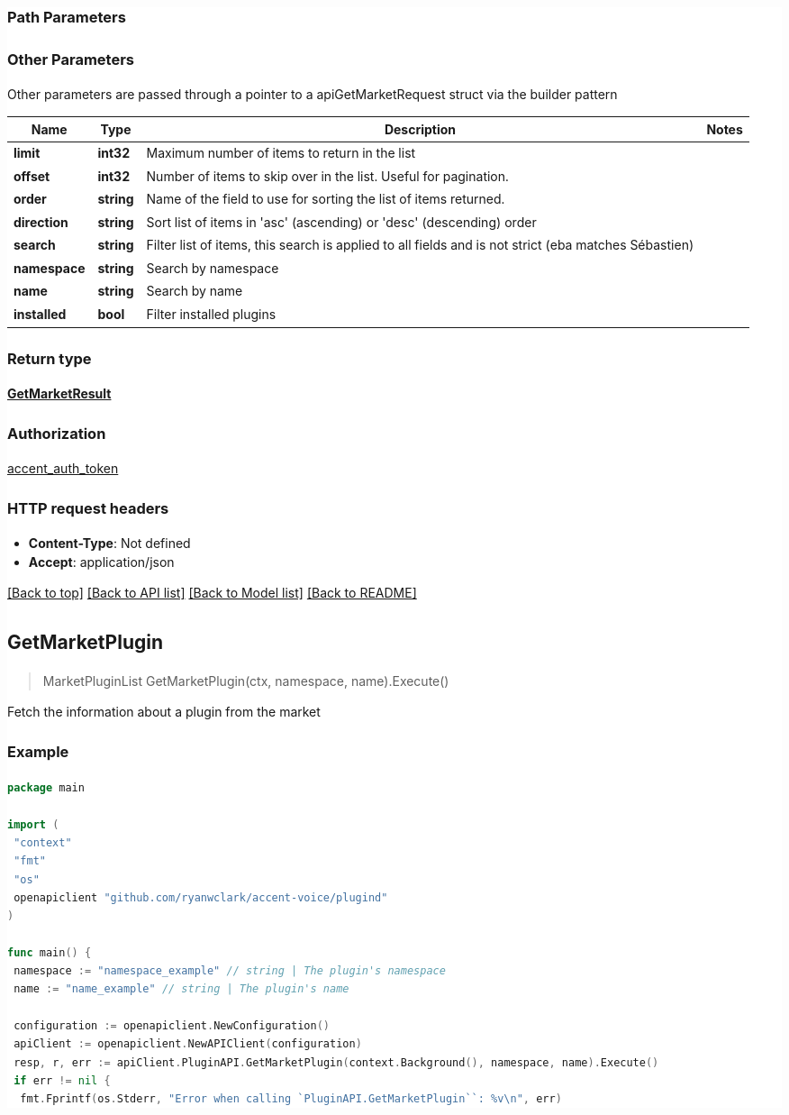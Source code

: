 ### Path Parameters

### Other Parameters

Other parameters are passed through a pointer to a apiGetMarketRequest struct via the builder pattern

Name | Type | Description  | Notes
------------- | ------------- | ------------- | -------------
 **limit** | **int32** | Maximum number of items to return in the list |
 **offset** | **int32** | Number of items to skip over in the list. Useful for pagination. |
 **order** | **string** | Name of the field to use for sorting the list of items returned. |
 **direction** | **string** | Sort list of items in &#39;asc&#39; (ascending) or &#39;desc&#39; (descending) order |
 **search** | **string** | Filter list of items, this search is applied to all fields and is not strict (eba matches Sébastien) |
 **namespace** | **string** | Search by namespace |
 **name** | **string** | Search by name |
 **installed** | **bool** | Filter installed plugins |

### Return type

[**GetMarketResult**](GetMarketResult.md)

### Authorization

[accent_auth_token](../README.md#accent_auth_token)

### HTTP request headers

- **Content-Type**: Not defined
- **Accept**: application/json

[[Back to top]](#) [[Back to API list]](../README.md#documentation-for-api-endpoints)
[[Back to Model list]](../README.md#documentation-for-models)
[[Back to README]](../README.md)

## GetMarketPlugin

> MarketPluginList GetMarketPlugin(ctx, namespace, name).Execute()

Fetch the information about a plugin from the market

### Example

```go
package main

import (
 "context"
 "fmt"
 "os"
 openapiclient "github.com/ryanwclark/accent-voice/plugind"
)

func main() {
 namespace := "namespace_example" // string | The plugin's namespace
 name := "name_example" // string | The plugin's name

 configuration := openapiclient.NewConfiguration()
 apiClient := openapiclient.NewAPIClient(configuration)
 resp, r, err := apiClient.PluginAPI.GetMarketPlugin(context.Background(), namespace, name).Execute()
 if err != nil {
  fmt.Fprintf(os.Stderr, "Error when calling `PluginAPI.GetMarketPlugin``: %v\n", err)
```